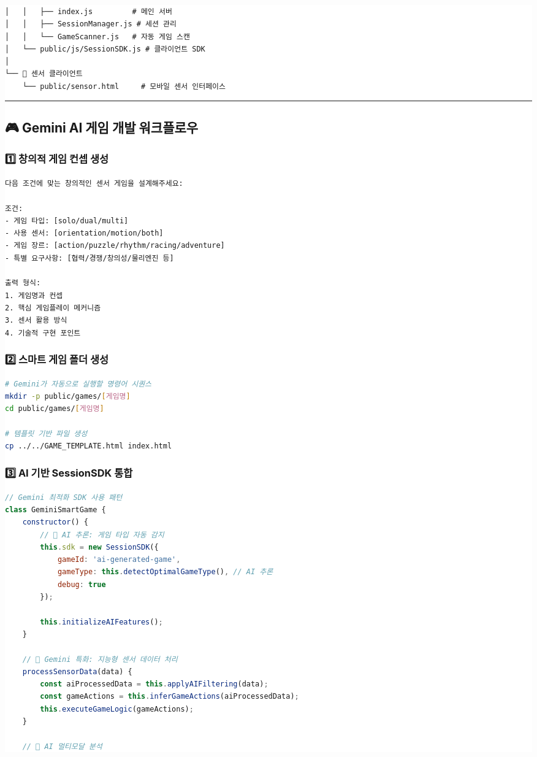 ```
│   │   ├── index.js         # 메인 서버
│   │   ├── SessionManager.js # 세션 관리
│   │   └── GameScanner.js   # 자동 게임 스캔
│   └── public/js/SessionSDK.js # 클라이언트 SDK
│
└── 📱 센서 클라이언트
    └── public/sensor.html     # 모바일 센서 인터페이스
```

---

## 🎮 Gemini AI 게임 개발 워크플로우

### 1️⃣ 창의적 게임 컨셉 생성
```prompt
다음 조건에 맞는 창의적인 센서 게임을 설계해주세요:

조건:
- 게임 타입: [solo/dual/multi]
- 사용 센서: [orientation/motion/both]
- 게임 장르: [action/puzzle/rhythm/racing/adventure]
- 특별 요구사항: [협력/경쟁/창의성/물리엔진 등]

출력 형식:
1. 게임명과 컨셉
2. 핵심 게임플레이 메커니즘
3. 센서 활용 방식
4. 기술적 구현 포인트
```

### 2️⃣ 스마트 게임 폴더 생성
```bash
# Gemini가 자동으로 실행할 명령어 시퀀스
mkdir -p public/games/[게임명]
cd public/games/[게임명]

# 템플릿 기반 파일 생성
cp ../../GAME_TEMPLATE.html index.html
```

### 3️⃣ AI 기반 SessionSDK 통합
```javascript
// Gemini 최적화 SDK 사용 패턴
class GeminiSmartGame {
    constructor() {
        // 🧠 AI 추론: 게임 타입 자동 감지
        this.sdk = new SessionSDK({
            gameId: 'ai-generated-game',
            gameType: this.detectOptimalGameType(), // AI 추론
            debug: true
        });
        
        this.initializeAIFeatures();
    }
    
    // 🤖 Gemini 특화: 지능형 센서 데이터 처리
    processSensorData(data) {
        const aiProcessedData = this.applyAIFiltering(data);
        const gameActions = this.inferGameActions(aiProcessedData);
        this.executeGameLogic(gameActions);
    }
    
    // 🧠 AI 멀티모달 분석
```